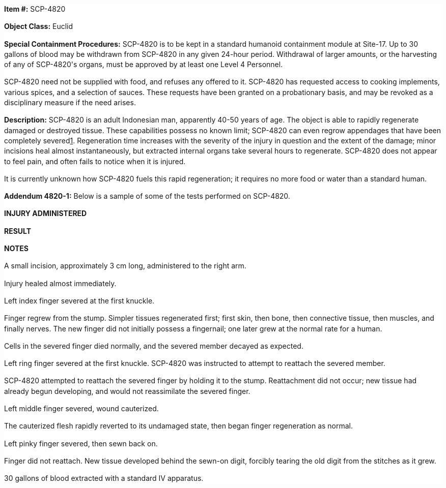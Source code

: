   
**Item #:** SCP-4820

**Object Class:** Euclid

**Special Containment Procedures:** SCP-4820 is to be kept in a standard humanoid containment module at Site-17. Up to 30 gallons of blood may be withdrawn from SCP-4820 in any given 24-hour period. Withdrawal of larger amounts, or the harvesting of any of SCP-4820's organs, must be approved by at least one Level 4 Personnel.

SCP-4820 need not be supplied with food, and refuses any offered to it. SCP-4820 has requested access to cooking implements, various spices, and a selection of sauces. These requests have been granted on a probationary basis, and may be revoked as a disciplinary measure if the need arises.

**Description:** SCP-4820 is an adult Indonesian man, apparently 40-50 years of age. The object is able to rapidly regenerate damaged or destroyed tissue. These capabilities possess no known limit; SCP-4820 can even regrow appendages that have been completely severed[1](javascript:;). Regeneration time increases with the severity of the injury in question and the extent of the damage; minor incisions heal almost instantaneously, but extracted internal organs take several hours to regenerate. SCP-4820 does not appear to feel pain, and often fails to notice when it is injured.

It is currently unknown how SCP-4820 fuels this rapid regeneration; it requires no more food or water than a standard human.

**Addendum 4820-1:** Below is a sample of some of the tests performed on SCP-4820.

**INJURY ADMINISTERED**

**RESULT**

**NOTES**

A small incision, approximately 3 cm long, administered to the right arm.

Injury healed almost immediately.

Left index finger severed at the first knuckle.

Finger regrew from the stump. Simpler tissues regenerated first; first skin, then bone, then connective tissue, then muscles, and finally nerves. The new finger did not initially possess a fingernail; one later grew at the normal rate for a human.

Cells in the severed finger died normally, and the severed member decayed as expected.

Left ring finger severed at the first knuckle. SCP-4820 was instructed to attempt to reattach the severed member.

SCP-4820 attempted to reattach the severed finger by holding it to the stump. Reattachment did not occur; new tissue had already begun developing, and would not reassimilate the severed finger.

Left middle finger severed, wound cauterized.

The cauterized flesh rapidly reverted to its undamaged state, then began finger regeneration as normal.

Left pinky finger severed, then sewn back on.

Finger did not reattach. New tissue developed behind the sewn-on digit, forcibly tearing the old digit from the stitches as it grew.

30 gallons of blood extracted with a standard IV apparatus.
